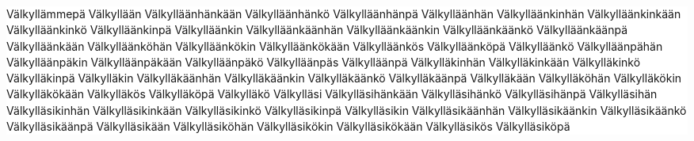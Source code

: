 Välkyllämmepä
Välkyllään
Välkylläänhänkään
Välkylläänhänkö
Välkylläänhänpä
Välkylläänhän
Välkylläänkinhän
Välkylläänkinkään
Välkylläänkinkö
Välkylläänkinpä
Välkylläänkin
Välkylläänkäänhän
Välkylläänkäänkin
Välkylläänkäänkö
Välkylläänkäänpä
Välkylläänkään
Välkylläänköhän
Välkylläänkökin
Välkylläänkökään
Välkylläänkös
Välkylläänköpä
Välkylläänkö
Välkylläänpähän
Välkylläänpäkin
Välkylläänpäkään
Välkylläänpäkö
Välkylläänpäs
Välkylläänpä
Välkylläkinhän
Välkylläkinkään
Välkylläkinkö
Välkylläkinpä
Välkylläkin
Välkylläkäänhän
Välkylläkäänkin
Välkylläkäänkö
Välkylläkäänpä
Välkylläkään
Välkylläköhän
Välkylläkökin
Välkylläkökään
Välkylläkös
Välkylläköpä
Välkylläkö
Välkylläsi
Välkylläsihänkään
Välkylläsihänkö
Välkylläsihänpä
Välkylläsihän
Välkylläsikinhän
Välkylläsikinkään
Välkylläsikinkö
Välkylläsikinpä
Välkylläsikin
Välkylläsikäänhän
Välkylläsikäänkin
Välkylläsikäänkö
Välkylläsikäänpä
Välkylläsikään
Välkylläsiköhän
Välkylläsikökin
Välkylläsikökään
Välkylläsikös
Välkylläsiköpä